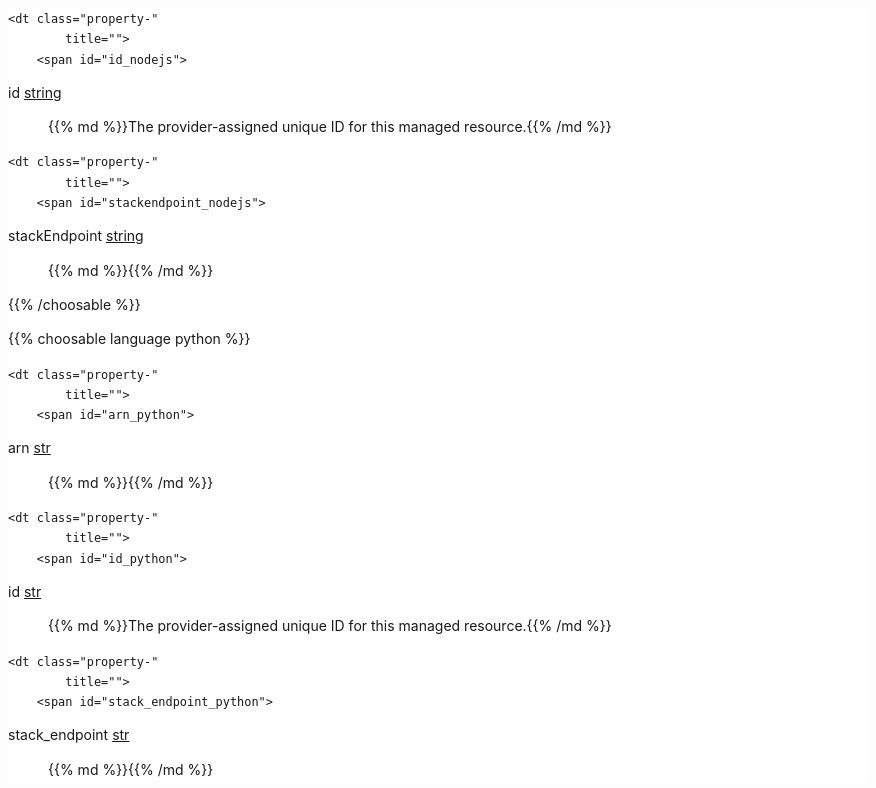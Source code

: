     <dt class="property-"
            title="">
        <span id="id_nodejs">
<a href="#id_nodejs" style="color: inherit; text-decoration: inherit;">id</a>
</span> 
        <span class="property-indicator"></span>
        <span class="property-type"><a href="https://developer.mozilla.org/en-US/docs/Web/JavaScript/Reference/Global_Objects/string">string</a></span>
    </dt>
    <dd>{{% md %}}The provider-assigned unique ID for this managed resource.{{% /md %}}</dd>

    <dt class="property-"
            title="">
        <span id="stackendpoint_nodejs">
<a href="#stackendpoint_nodejs" style="color: inherit; text-decoration: inherit;">stack<wbr>Endpoint</a>
</span> 
        <span class="property-indicator"></span>
        <span class="property-type"><a href="https://developer.mozilla.org/en-US/docs/Web/JavaScript/Reference/Global_Objects/string">string</a></span>
    </dt>
    <dd>{{% md %}}{{% /md %}}</dd>

</dl>
{{% /choosable %}}


{{% choosable language python %}}
<dl class="resources-properties">

    <dt class="property-"
            title="">
        <span id="arn_python">
<a href="#arn_python" style="color: inherit; text-decoration: inherit;">arn</a>
</span> 
        <span class="property-indicator"></span>
        <span class="property-type"><a href="https://docs.python.org/3/library/stdtypes.html">str</a></span>
    </dt>
    <dd>{{% md %}}{{% /md %}}</dd>

    <dt class="property-"
            title="">
        <span id="id_python">
<a href="#id_python" style="color: inherit; text-decoration: inherit;">id</a>
</span> 
        <span class="property-indicator"></span>
        <span class="property-type"><a href="https://docs.python.org/3/library/stdtypes.html">str</a></span>
    </dt>
    <dd>{{% md %}}The provider-assigned unique ID for this managed resource.{{% /md %}}</dd>

    <dt class="property-"
            title="">
        <span id="stack_endpoint_python">
<a href="#stack_endpoint_python" style="color: inherit; text-decoration: inherit;">stack_<wbr>endpoint</a>
</span> 
        <span class="property-indicator"></span>
        <span class="property-type"><a href="https://docs.python.org/3/library/stdtypes.html">str</a></span>
    </dt>
    <dd>{{% md %}}{{% /md %}}</dd>
